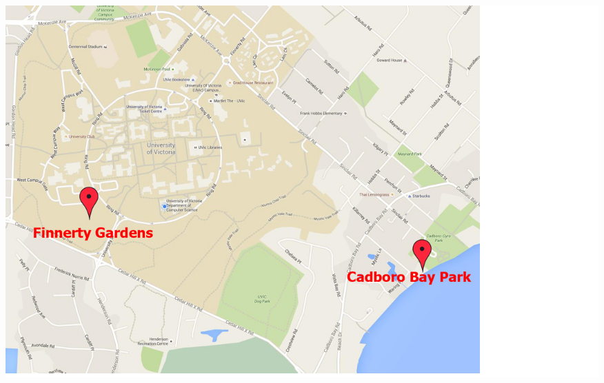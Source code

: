 <img style="width:80%" src="/img/2018/uvic_attrmap.jpg" class="img-responsive pull-center">
</figure>
